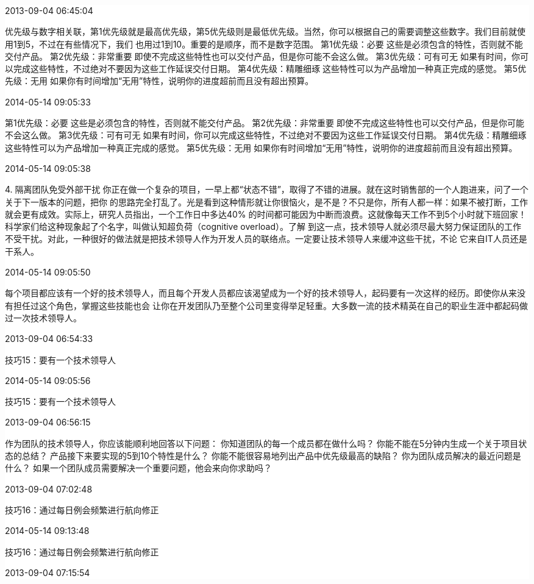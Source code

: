 
2013-09-04 06:45:04

优先级与数字相关联，第1优先级就是最高优先级，第5优先级则是最低优先级。当然，你可以根据自己的需要调整这些数字。我们目前就使用1到5，不过在有些情况下，我们
也用过1到10。重要的是顺序，而不是数字范围。 第1优先级：必要 这些是必须包含的特性，否则就不能交付产品。 第2优先级：非常重要
即使不完成这些特性也可以交付产品，但是你可能不会这么做。 第3优先级：可有可无 如果有时间，你可以完成这些特性，不过绝对不要因为这些工作延误交付日期。
第4优先级：精雕细琢 这些特性可以为产品增加一种真正完成的感觉。 第5优先级：无用 如果你有时间增加“无用”特性，说明你的进度超前而且没有超出预算。

  

2014-05-14 09:05:33

第1优先级：必要 这些是必须包含的特性，否则就不能交付产品。 第2优先级：非常重要 即使不完成这些特性也可以交付产品，但是你可能不会这么做。
第3优先级：可有可无 如果有时间，你可以完成这些特性，不过绝对不要因为这些工作延误交付日期。 第4优先级：精雕细琢
这些特性可以为产品增加一种真正完成的感觉。 第5优先级：无用 如果你有时间增加“无用”特性，说明你的进度超前而且没有超出预算。

  

2014-05-14 09:05:38

4\. 隔离团队免受外部干扰 你正在做一个复杂的项目，一早上都“状态不错”，取得了不错的进展。就在这时销售部的一个人跑进来，问了一个关于下一版本的问题，把你
的思路完全打乱了。光是看到这种情形就让你很恼火，是不是？不只是你，所有人都一样：如果不被打断，工作就会更有成效。实际上，研究人员指出，一个工作日中多达40%
的时间都可能因为中断而浪费。这就像每天工作不到5个小时就下班回家！科学家们给这种现象起了个名字，叫做认知超负荷（cognitive overload）。了解
到这一点，技术领导人就必须尽最大努力保证团队的工作不受干扰。对此，一种很好的做法就是把技术领导人作为开发人员的联络点。一定要让技术领导人来缓冲这些干扰，不论
它来自IT人员还是干系人。

  

2014-05-14 09:05:50

每个项目都应该有一个好的技术领导人，而且每个开发人员都应该渴望成为一个好的技术领导人，起码要有一次这样的经历。即使你从来没有担任过这个角色，掌握这些技能也会
让你在开发团队乃至整个公司里变得举足轻重。大多数一流的技术精英在自己的职业生涯中都起码做过一次技术领导人。

  

2013-09-04 06:54:33

技巧15：要有一个技术领导人

  

2014-05-14 09:05:56

技巧15：要有一个技术领导人

  

2013-09-04 06:56:15

作为团队的技术领导人，你应该能顺利地回答以下问题： 你知道团队的每一个成员都在做什么吗？ 你能不能在5分钟内生成一个关于项目状态的总结？
产品接下来要实现的5到10个特性是什么？ 你能不能很容易地列出产品中优先级最高的缺陷？ 你为团队成员解决的最近问题是什么？
如果一个团队成员需要解决一个重要问题，他会来向你求助吗？

  

2013-09-04 07:02:48

技巧16：通过每日例会频繁进行航向修正

  

2014-05-14 09:13:48

技巧16：通过每日例会频繁进行航向修正

  

2013-09-04 07:15:54
